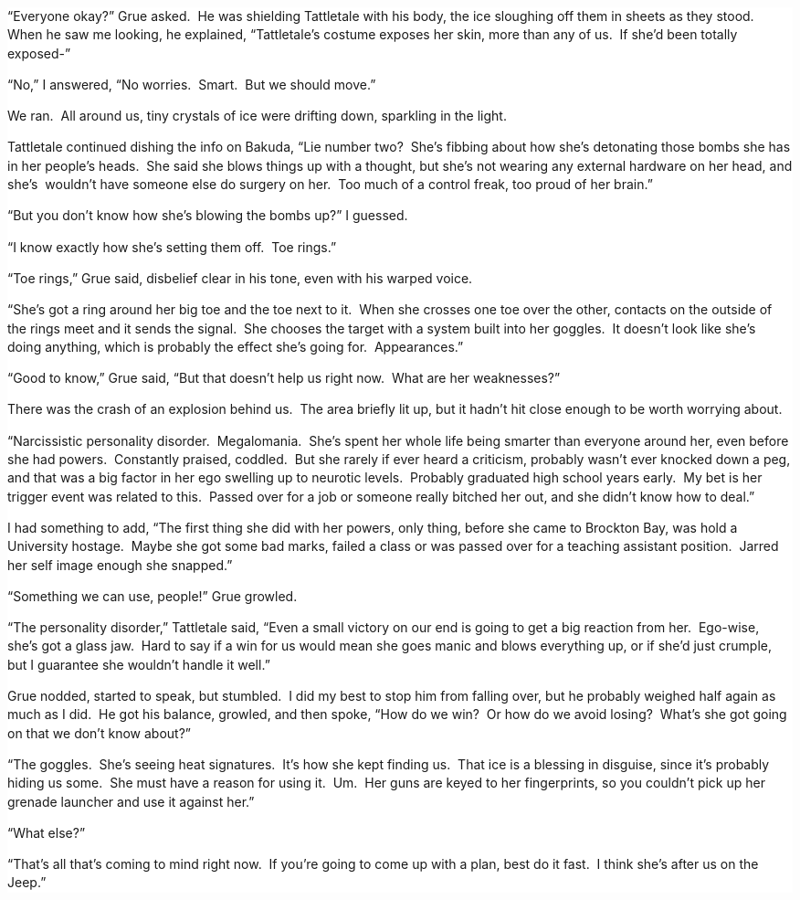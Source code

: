 “Everyone okay?” Grue asked.  He was shielding Tattletale with his body, the ice sloughing off them in sheets as they stood.  When he saw me looking, he explained, “Tattletale’s costume exposes her skin, more than any of us.  If she’d been totally exposed-”

“No,” I answered, “No worries.  Smart.  But we should move.”

We ran.  All around us, tiny crystals of ice were drifting down, sparkling in the light.

Tattletale continued dishing the info on Bakuda, “Lie number two?  She’s fibbing about how she’s detonating those bombs she has in her people’s heads.  She said she blows things up with a thought, but she’s not wearing any external hardware on her head, and she’s  wouldn’t have someone else do surgery on her.  Too much of a control freak, too proud of her brain.”

“But you don’t know how she’s blowing the bombs up?” I guessed.

“I know exactly how she’s setting them off.  Toe rings.”

“Toe rings,” Grue said, disbelief clear in his tone, even with his warped voice.

“She’s got a ring around her big toe and the toe next to it.  When she crosses one toe over the other, contacts on the outside of the rings meet and it sends the signal.  She chooses the target with a system built into her goggles.  It doesn’t look like she’s doing anything, which is probably the effect she’s going for.  Appearances.”

“Good to know,” Grue said, “But that doesn’t help us right now.  What are her weaknesses?”

There was the crash of an explosion behind us.  The area briefly lit up, but it hadn’t hit close enough to be worth worrying about.

“Narcissistic personality disorder.  Megalomania.  She’s spent her whole life being smarter than everyone around her, even before she had powers.  Constantly praised, coddled.  But she rarely if ever heard a criticism, probably wasn’t ever knocked down a peg, and that was a big factor in her ego swelling up to neurotic levels.  Probably graduated high school years early.  My bet is her trigger event was related to this.  Passed over for a job or someone really bitched her out, and she didn’t know how to deal.”

I had something to add, “The first thing she did with her powers, only thing, before she came to Brockton Bay, was hold a University hostage.  Maybe she got some bad marks, failed a class or was passed over for a teaching assistant position.  Jarred her self image enough she snapped.”

“Something we can use, people!” Grue growled.

“The personality disorder,” Tattletale said, “Even a small victory on our end is going to get a big reaction from her.  Ego-wise, she’s got a glass jaw.  Hard to say if a win for us would mean she goes manic and blows everything up, or if she’d just crumple, but I guarantee she wouldn’t handle it well.”

Grue nodded, started to speak, but stumbled.  I did my best to stop him from falling over, but he probably weighed half again as much as I did.  He got his balance, growled, and then spoke, “How do we win?  Or how do we avoid losing?  What’s she got going on that we don’t know about?”

“The goggles.  She’s seeing heat signatures.  It’s how she kept finding us.  That ice is a blessing in disguise, since it’s probably hiding us some.  She must have a reason for using it.  Um.  Her guns are keyed to her fingerprints, so you couldn’t pick up her grenade launcher and use it against her.”

“What else?”

“That’s all that’s coming to mind right now.  If you’re going to come up with a plan, best do it fast.  I think she’s after us on the Jeep.”
